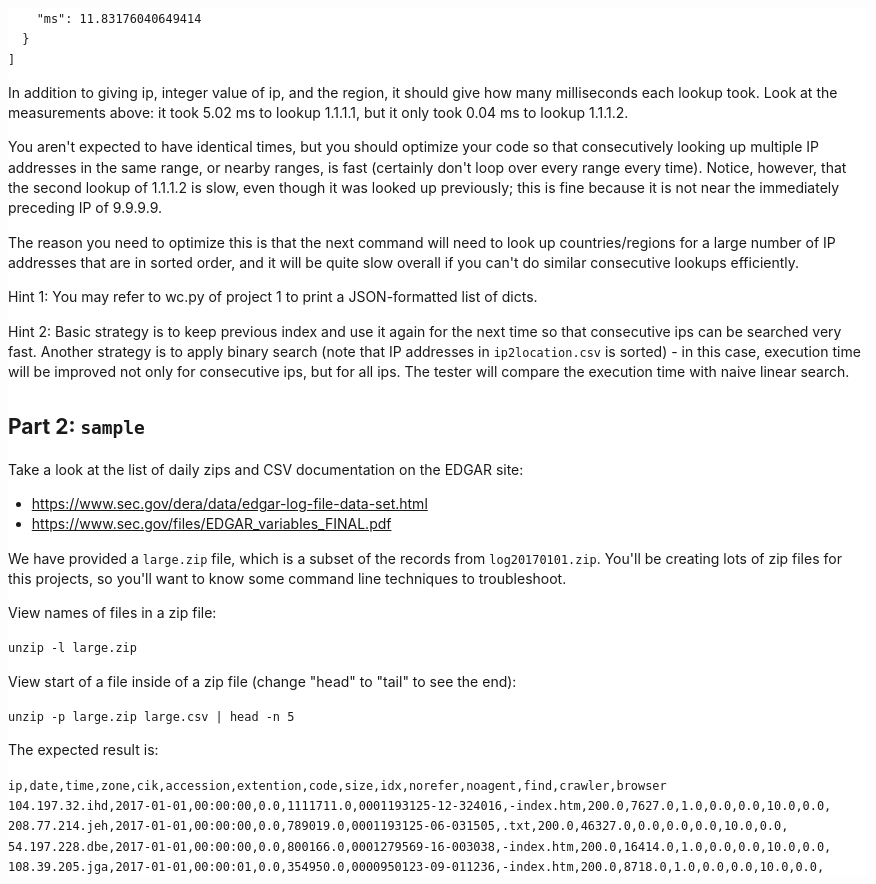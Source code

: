 ```
    "ms": 11.83176040649414
  }
]
```

In addition to giving ip, integer value of ip, and the region, it should give how many milliseconds
each lookup took.  Look at the measurements above: it took 5.02 ms to
lookup 1.1.1.1, but it only took 0.04 ms to lookup 1.1.1.2.

You aren't expected to have identical times, but you should optimize
your code so that consecutively looking up multiple IP addresses in
the same range, or nearby ranges, is fast (certainly don't loop over
every range every time).  Notice, however, that the second lookup of
1.1.1.2 is slow, even though it was looked up previously; this is fine
because it is not near the immediately preceding IP of 9.9.9.9.

The reason you need to optimize this is that the next command will
need to look up countries/regions for a large number of IP addresses that are
in sorted order, and it will be quite slow overall if you can't do
similar consecutive lookups efficiently.

Hint 1: You may refer to wc.py of project 1 to print a JSON-formatted list of dicts.

Hint 2: Basic strategy is to keep previous index and use it again for the next time so that consecutive ips can be searched very fast. Another strategy is to apply binary search (note that IP addresses in `ip2location.csv` is sorted) - in this case, execution time will be improved not only for consecutive ips, but for all ips. The tester will compare the execution time with naive linear search.

## Part 2: `sample`

Take a look at the list of daily zips and CSV documentation on the EDGAR site:
* https://www.sec.gov/dera/data/edgar-log-file-data-set.html
* https://www.sec.gov/files/EDGAR_variables_FINAL.pdf

We have provided a `large.zip` file, which is a subset of the records
from `log20170101.zip`.  You'll be creating lots of zip files for this
projects, so you'll want to know some command line techniques to
troubleshoot.

View names of files in a zip file:

```
unzip -l large.zip
```

View start of a file inside of a zip file (change "head" to "tail" to see the end):

```
unzip -p large.zip large.csv | head -n 5
```

The expected result is:

```
ip,date,time,zone,cik,accession,extention,code,size,idx,norefer,noagent,find,crawler,browser
104.197.32.ihd,2017-01-01,00:00:00,0.0,1111711.0,0001193125-12-324016,-index.htm,200.0,7627.0,1.0,0.0,0.0,10.0,0.0,
208.77.214.jeh,2017-01-01,00:00:00,0.0,789019.0,0001193125-06-031505,.txt,200.0,46327.0,0.0,0.0,0.0,10.0,0.0,
54.197.228.dbe,2017-01-01,00:00:00,0.0,800166.0,0001279569-16-003038,-index.htm,200.0,16414.0,1.0,0.0,0.0,10.0,0.0,
108.39.205.jga,2017-01-01,00:00:01,0.0,354950.0,0000950123-09-011236,-index.htm,200.0,8718.0,1.0,0.0,0.0,10.0,0.0,
```
